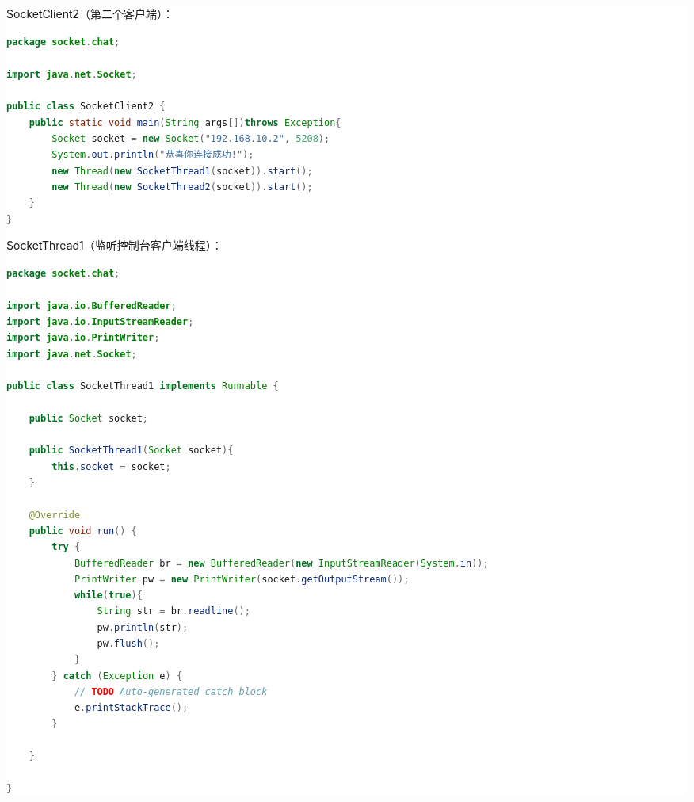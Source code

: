 

SocketClient2（第二个客户端）：

```java
package socket.chat;
 
import java.net.Socket;
 
public class SocketClient2 {
    public static void main(String args[])throws Exception{  
        Socket socket = new Socket("192.168.10.2", 5208);
        System.out.println("恭喜你连接成功!");
        new Thread(new SocketThread1(socket)).start();
        new Thread(new SocketThread2(socket)).start();
    }
}
```



SocketThread1（监听控制台客户端线程）：

```java
package socket.chat;
 
import java.io.BufferedReader;
import java.io.InputStreamReader;
import java.io.PrintWriter;
import java.net.Socket;
 
public class SocketThread1 implements Runnable {
    
    public Socket socket;
    
    public SocketThread1(Socket socket){
        this.socket = socket;
    }
 
    @Override
    public void run() {
        try {
            BufferedReader br = new BufferedReader(new InputStreamReader(System.in));
            PrintWriter pw = new PrintWriter(socket.getOutputStream());
            while(true){
                String str = br.readline();
                pw.println(str);
                pw.flush();
            }
        } catch (Exception e) {
            // TODO Auto-generated catch block
            e.printStackTrace();
        } 
        
    }
 
}
```
